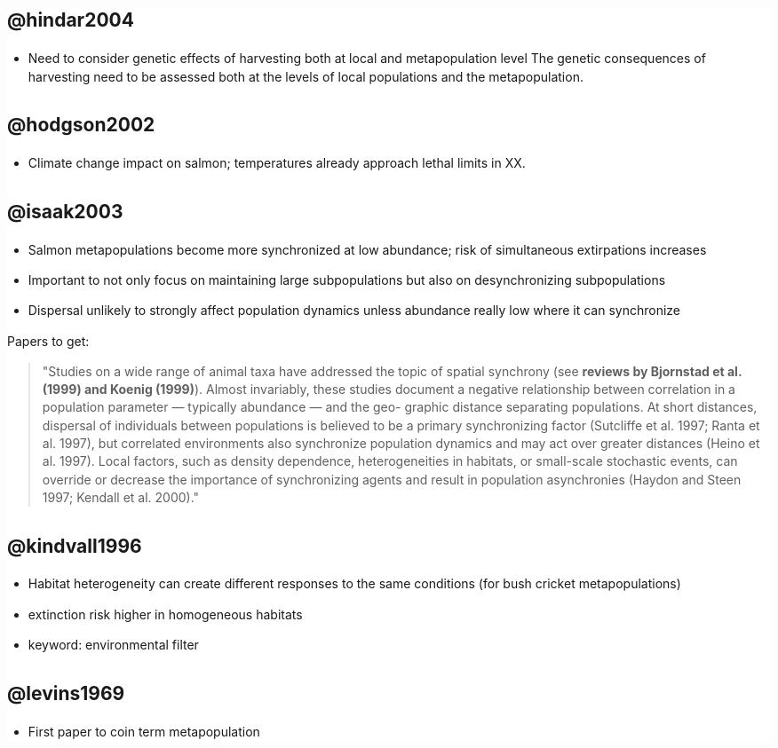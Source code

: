 @hindar2004
-----------

-   Need to consider genetic effects of harvesting both at local and
    metapopulation level The genetic consequences of harvesting need to
    be assessed both at the levels of local populations and the
    metapopulation.

@hodgson2002
------------

-   Climate change impact on salmon; temperatures already approach
    lethal limits in XX.

@isaak2003
----------

-   Salmon metapopulations become more synchronized at low abundance;
    risk of simultaneous extirpations increases

-   Important to not only focus on maintaining large subpopulations but
    also on desynchronizing subpopulations

-   Dispersal unlikely to strongly affect population dynamics unless
    abundance really low where it can synchronize

Papers to get:

> "Studies on a wide range of animal taxa have addressed the topic of
> spatial synchrony (see **reviews by Bjornstad et al. (1999) and Koenig
> (1999)**). Almost invariably, these studies document a negative
> relationship between correlation in a population parameter — typically
> abundance — and the geo- graphic distance separating populations. At
> short distances, dispersal of individuals between populations is
> believed to be a primary synchronizing factor (Sutcliffe et al. 1997;
> Ranta et al. 1997), but correlated environments also synchronize
> population dynamics and may act over greater distances (Heino et al.
> 1997). Local factors, such as density dependence, heterogeneities in
> habitats, or small-scale stochastic events, can override or decrease
> the importance of synchronizing agents and result in population
> asynchronies (Haydon and Steen 1997; Kendall et al. 2000)."

@kindvall1996
-------------

-   Habitat heterogeneity can create different responses to the same
    conditions (for bush cricket metapopulations)

-   extinction risk higher in homogeneous habitats

-   keyword: environmental filter

@levins1969
-----------

-   First paper to coin term metapopulation
